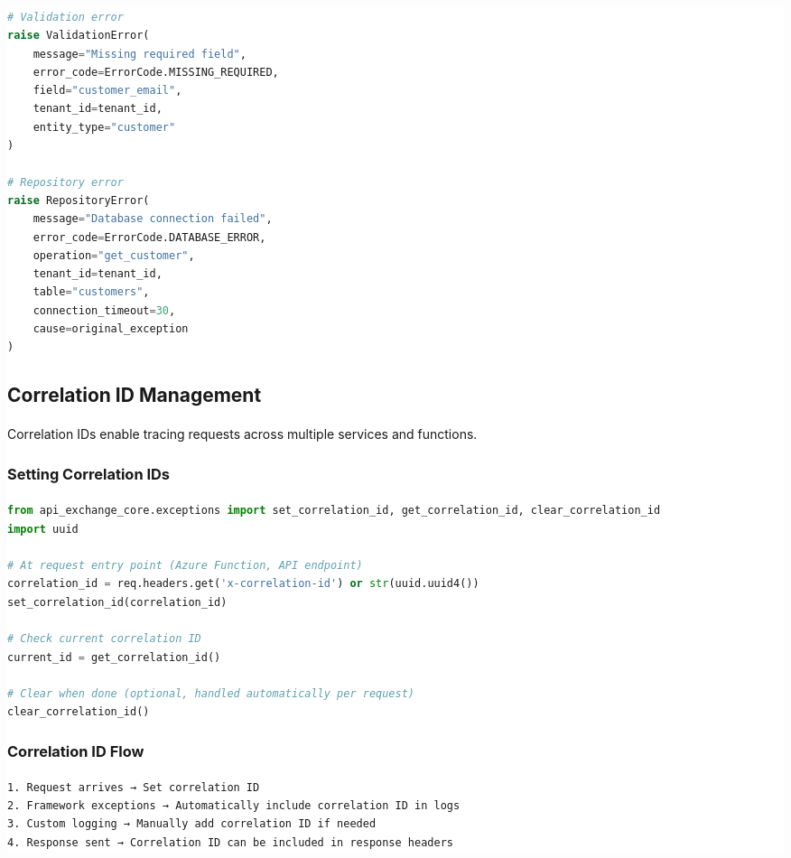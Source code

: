 ```python
# Validation error  
raise ValidationError(
    message="Missing required field",
    error_code=ErrorCode.MISSING_REQUIRED,
    field="customer_email",
    tenant_id=tenant_id,
    entity_type="customer"
)

# Repository error
raise RepositoryError(
    message="Database connection failed",
    error_code=ErrorCode.DATABASE_ERROR,
    operation="get_customer",
    tenant_id=tenant_id,
    table="customers",
    connection_timeout=30,
    cause=original_exception
)
```

## Correlation ID Management

Correlation IDs enable tracing requests across multiple services and functions.

### Setting Correlation IDs

```python
from api_exchange_core.exceptions import set_correlation_id, get_correlation_id, clear_correlation_id
import uuid

# At request entry point (Azure Function, API endpoint)
correlation_id = req.headers.get('x-correlation-id') or str(uuid.uuid4())
set_correlation_id(correlation_id)

# Check current correlation ID
current_id = get_correlation_id()

# Clear when done (optional, handled automatically per request)
clear_correlation_id()
```

### Correlation ID Flow

```
1. Request arrives → Set correlation ID
2. Framework exceptions → Automatically include correlation ID in logs
3. Custom logging → Manually add correlation ID if needed
4. Response sent → Correlation ID can be included in response headers
```
